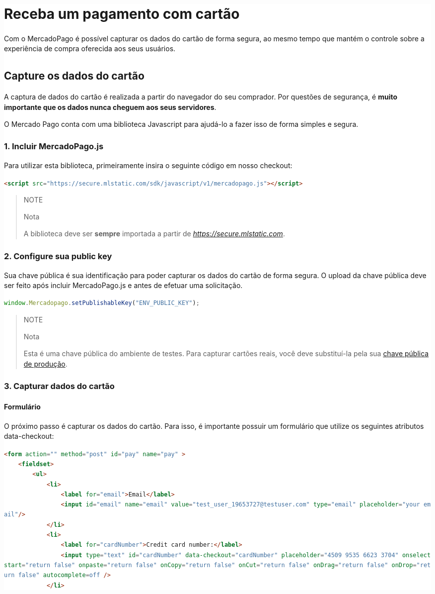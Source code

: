 # Receba um pagamento com cartão

Com o MercadoPago é possível capturar os dados do cartão de forma segura, ao mesmo tempo que mantém o controle sobre a experiência de compra oferecida aos seus usuários.


## Capture os dados do cartão

A captura de dados do cartão é realizada a partir do navegador do seu comprador. Por questões de segurança, é **muito importante que os dados nunca cheguem aos seus servidores**.

O Mercado Pago conta com uma biblioteca Javascript para ajudá-lo a fazer isso de forma simples e segura.

### 1. Incluir MercadoPago.js

Para utilizar esta biblioteca, primeiramente insira o seguinte código em nosso checkout:

```html
<script src="https://secure.mlstatic.com/sdk/javascript/v1/mercadopago.js"></script>
```

> NOTE
>
> Nota
>
> A biblioteca deve ser **sempre** importada a partir de _https://secure.mlstatic.com_.

### 2. Configure sua public key

Sua chave pública é sua identificação para poder capturar os dados do cartão de forma segura. O upload da chave pública deve ser feito após incluir MercadoPago.js e antes de efetuar uma solicitação.

```javascript
window.Mercadopago.setPublishableKey("ENV_PUBLIC_KEY");
```

> NOTE
>
> Nota
>
> Esta é uma chave pública do ambiente de testes. Para capturar cartões reais, você deve substituí-la pela sua [chave pública de produção]([FAKER][CREDENTIALS][URL]).


### 3. Capturar dados do cartão

#### Formulário

O próximo passo é capturar os dados do cartão. Para isso, é importante possuir um formulário que utilize os seguintes atributos data-checkout:

```html
<form action="" method="post" id="pay" name="pay" >
    <fieldset>
        <ul>
            <li>
                <label for="email">Email</label>
                <input id="email" name="email" value="test_user_19653727@testuser.com" type="email" placeholder="your email"/>
            </li>
            <li>
                <label for="cardNumber">Credit card number:</label>
                <input type="text" id="cardNumber" data-checkout="cardNumber" placeholder="4509 9535 6623 3704" onselectstart="return false" onpaste="return false" onCopy="return false" onCut="return false" onDrag="return false" onDrop="return false" autocomplete=off />
            </li>
```